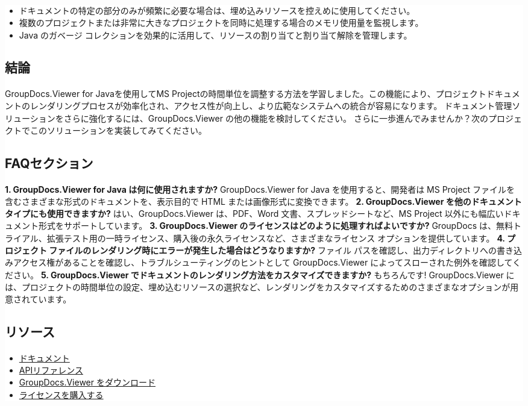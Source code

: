 - ドキュメントの特定の部分のみが頻繁に必要な場合は、埋め込みリソースを控えめに使用してください。
- 複数のプロジェクトまたは非常に大きなプロジェクトを同時に処理する場合のメモリ使用量を監視します。
- Java のガベージ コレクションを効果的に活用して、リソースの割り当てと割り当て解除を管理します。
## 結論
GroupDocs.Viewer for Javaを使用してMS Projectの時間単位を調整する方法を学習しました。この機能により、プロジェクトドキュメントのレンダリングプロセスが効率化され、アクセス性が向上し、より広範なシステムへの統合が容易になります。 
ドキュメント管理ソリューションをさらに強化するには、GroupDocs.Viewer の他の機能を検討してください。
さらに一歩進んでみませんか？次のプロジェクトでこのソリューションを実装してみてください。
## FAQセクション
**1. GroupDocs.Viewer for Java は何に使用されますか?**
GroupDocs.Viewer for Java を使用すると、開発者は MS Project ファイルを含むさまざまな形式のドキュメントを、表示目的で HTML または画像形式に変換できます。
**2. GroupDocs.Viewer を他のドキュメント タイプにも使用できますか?**
はい、GroupDocs.Viewer は、PDF、Word 文書、スプレッドシートなど、MS Project 以外にも幅広いドキュメント形式をサポートしています。
**3. GroupDocs.Viewer のライセンスはどのように処理すればよいですか?**
GroupDocs は、無料トライアル、拡張テスト用の一時ライセンス、購入後の永久ライセンスなど、さまざまなライセンス オプションを提供しています。
**4. プロジェクト ファイルのレンダリング時にエラーが発生した場合はどうなりますか?**
ファイル パスを確認し、出力ディレクトリへの書き込みアクセス権があることを確認し、トラブルシューティングのヒントとして GroupDocs.Viewer によってスローされた例外を確認してください。
**5. GroupDocs.Viewer でドキュメントのレンダリング方法をカスタマイズできますか?**
もちろんです! GroupDocs.Viewer には、プロジェクトの時間単位の設定、埋め込むリソースの選択など、レンダリングをカスタマイズするためのさまざまなオプションが用意されています。
## リソース
- [ドキュメント](https://docs.groupdocs.com/viewer/java/)
- [APIリファレンス](https://reference.groupdocs.com/viewer/java/)
- [GroupDocs.Viewer をダウンロード](https://releases.groupdocs.com/viewer/java/)
- [ライセンスを購入する](https://purchase.groupdocs.com/buy)